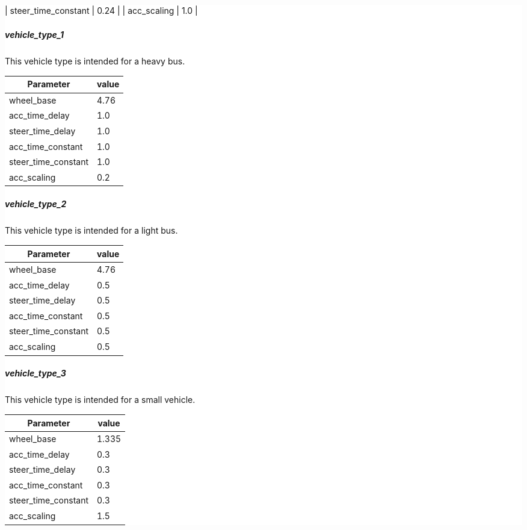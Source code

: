 | steer_time_constant | 0.24  |
| acc_scaling         | 1.0   |

##### vehicle_type_1

This vehicle type is intended for a heavy bus.

| Parameter           | value |
| ------------------- | ----- |
| wheel_base          | 4.76  |
| acc_time_delay      | 1.0   |
| steer_time_delay    | 1.0   |
| acc_time_constant   | 1.0   |
| steer_time_constant | 1.0   |
| acc_scaling         | 0.2   |

##### vehicle_type_2

This vehicle type is intended for a light bus.

| Parameter           | value |
| ------------------- | ----- |
| wheel_base          | 4.76  |
| acc_time_delay      | 0.5   |
| steer_time_delay    | 0.5   |
| acc_time_constant   | 0.5   |
| steer_time_constant | 0.5   |
| acc_scaling         | 0.5   |

##### vehicle_type_3

This vehicle type is intended for a small vehicle.

| Parameter           | value |
| ------------------- | ----- |
| wheel_base          | 1.335 |
| acc_time_delay      | 0.3   |
| steer_time_delay    | 0.3   |
| acc_time_constant   | 0.3   |
| steer_time_constant | 0.3   |
| acc_scaling         | 1.5   |
